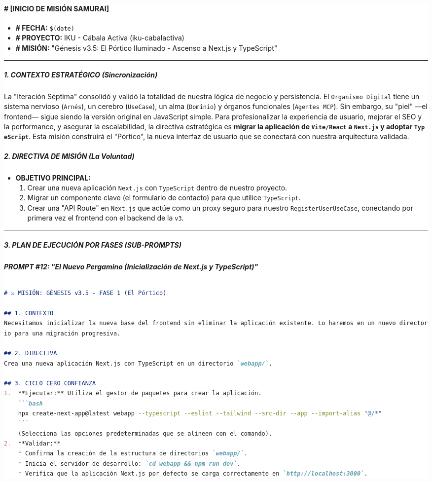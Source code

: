 #### **\# [INICIO DE MISIÓN SAMURAI]**

  * **\# FECHA:** `$(date)`
  * **\# PROYECTO:** IKU - Cábala Activa (iku-cabalactiva)
  * **\# MISIÓN:** "Génesis v3.5: El Pórtico Iluminado - Ascenso a Next.js y TypeScript"

-----

##### **1. CONTEXTO ESTRATÉGICO (Sincronización)**

La "Iteración Séptima" consolidó y validó la totalidad de nuestra lógica de negocio y persistencia. El `Organismo Digital` tiene un sistema nervioso (`Arnés`), un cerebro (`UseCase`), un alma (`Dominio`) y órganos funcionales (`Agentes MCP`). Sin embargo, su "piel" —el frontend— sigue siendo la versión original en JavaScript simple. Para profesionalizar la experiencia de usuario, mejorar el SEO y la performance, y asegurar la escalabilidad, la directiva estratégica es **migrar la aplicación de `Vite/React` a `Next.js` y adoptar `TypeScript`**. Esta misión construirá el "Pórtico", la nueva interfaz de usuario que se conectará con nuestra arquitectura validada.

##### **2. DIRECTIVA DE MISIÓN (La Voluntad)**

  * **OBJETIVO PRINCIPAL:**
    1.  Crear una nueva aplicación `Next.js` con `TypeScript` dentro de nuestro proyecto.
    2.  Migrar un componente clave (el formulario de contacto) para que utilice `TypeScript`.
    3.  Crear una "API Route" en `Next.js` que actúe como un proxy seguro para nuestro `RegisterUserUseCase`, conectando por primera vez el frontend con el backend de la `v3`.

-----

##### **3. PLAN DE EJECUCIÓN POR FASES (SUB-PROMPTS)**

###### **PROMPT \#12: "El Nuevo Pergamino (Inicialización de Next.js y TypeScript)"**

````markdown
# ⚔️ MISIÓN: GÉNESIS v3.5 - FASE 1 (El Pórtico)

## 1. CONTEXTO
Necesitamos inicializar la nueva base del frontend sin eliminar la aplicación existente. Lo haremos en un nuevo directorio para una migración progresiva.

## 2. DIRECTIVA
Crea una nueva aplicación Next.js con TypeScript en un directorio `webapp/`.

## 3. CICLO CERO CONFIANZA
1.  **Ejecutar:** Utiliza el gestor de paquetes para crear la aplicación.
    ```bash
    npx create-next-app@latest webapp --typescript --eslint --tailwind --src-dir --app --import-alias "@/*"
    ```
    (Selecciona las opciones predeterminadas que se alineen con el comando).
2.  **Validar:**
    * Confirma la creación de la estructura de directorios `webapp/`.
    * Inicia el servidor de desarrollo: `cd webapp && npm run dev`.
    * Verifica que la aplicación Next.js por defecto se carga correctamente en `http://localhost:3000`.
````
